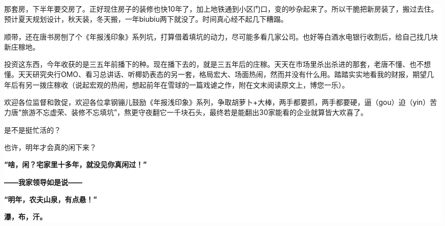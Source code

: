 那套房，下半年要交房了。正好现住房子的装修也快10年了，加上地铁通到小区门口，变的吵杂起来了。所以干脆把新房装了，搬过去住。预计夏天规划设计，秋天装，冬天搬，一年biubiu两下就没了。时间真心经不起几下糟蹋。

顺带，还在唐书房刨了个《年报浅印象》系列坑，打算借着填坑的动力，尽可能多看几家公司。也好等白酒水电银行收割后，给自己找几块新庄稼地。

投资这东西，今年收获的是三五年前播下的种。现在播下去的，就是三五年后的庄稼。天天在市场里杀出杀进的那套，老唐不懂、也不想懂。天天研究央行OMO、看习总讲话、听椰奶表态的另一套，格局宏大、场面热闹，然而并没有什么用。踏踏实实地看我的财报，期望几年后有另一拨庄稼收（说起宏观的热闹，想起前年在雪球的一篇戏谑之作，附在文末阅读原文上，博您一乐）。

欢迎各位监督和敦促，欢迎各位拿钢镚儿鼓励《年报浅印象》系列，争取胡萝卜+大棒，两手都要抓，两手都要硬，逼（gou）迫（yin）苦力唐“旅游不忘虚荣、装修不忘填坑”，熬更守夜翻它一千块石头，最终若是能翻出30家能看的企业就算皆大欢喜了。

是不是挺忙活的？

也许，明年才会真的闲下来？

**“啥，闲？宅家里十多年，就没见你真闲过！”**

**——我家领导如是说——**

**“明年，农夫山泉，有点悬！”**

**瀑，布，汗。**

